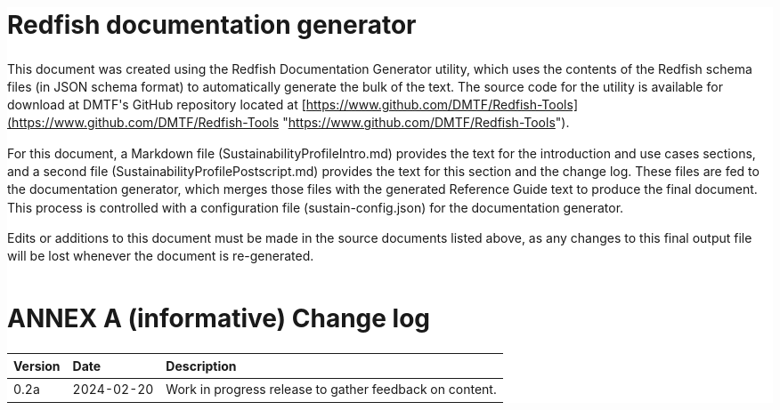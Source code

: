 



# <a name="redfish-documentation-generator"></a>Redfish documentation generator

This document was created using the Redfish Documentation Generator utility, which uses the contents of the Redfish schema files (in JSON schema format) to automatically generate the bulk of the text.  The source code for the utility is available for download at DMTF's GitHub repository located at [https://www.github.com/DMTF/Redfish-Tools](https://www.github.com/DMTF/Redfish-Tools "https://www.github.com/DMTF/Redfish-Tools").

For this document, a Markdown file (SustainabilityProfileIntro.md) provides the text for the introduction and use cases sections, and a second file (SustainabilityProfilePostscript.md) provides the text for this section and the change log.  These files are fed to the documentation generator, which merges those files with the generated Reference Guide text to produce the final document.  This process is controlled with a configuration file (sustain-config.json) for the documentation generator.

Edits or additions to this document must be made in the source documents listed above, as any changes to this final output file will be lost whenever the document is re-generated.

# <a name="annex-a-%28informative%29-change-log"></a>ANNEX A (informative) Change log

| Version | Date       | Description         |
| :---    | :---       | :------------------ |
| 0.2a    | 2024-02-20 | Work in progress release to gather feedback on content. |
